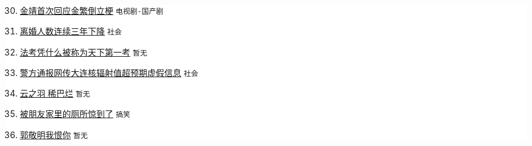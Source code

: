 30. [金靖首次回应金繁倒立梗](https://m.weibo.cn/search?containerid=100103type%3D1%26t%3D10%26q%3D%23%E9%87%91%E9%9D%96%E9%A6%96%E6%AC%A1%E5%9B%9E%E5%BA%94%E9%87%91%E7%B9%81%E5%80%92%E7%AB%8B%E6%A2%97%23&stream_entry_id=31&isnewpage=1&extparam=seat%3D1%26cate%3D5001%26stream_entry_id%3D31%26flag%3D1%26filter_type%3Drealtimehot%26c_type%3D31%26lcate%3D5001%26pos%3D28%26q%3D%2523%25E9%2587%2591%25E9%259D%2596%25E9%25A6%2596%25E6%25AC%25A1%25E5%259B%259E%25E5%25BA%2594%25E9%2587%2591%25E7%25B9%2581%25E5%2580%2592%25E7%25AB%258B%25E6%25A2%2597%2523%26dgr%3D0%26band_rank%3D27%26realpos%3D27%26display_time%3D1694834503%26pre_seqid%3D1694834503511017554113) `电视剧-国产剧` 

31. [离婚人数连续三年下降](https://m.weibo.cn/search?containerid=100103type%3D1%26t%3D10%26q%3D%23%E7%A6%BB%E5%A9%9A%E4%BA%BA%E6%95%B0%E8%BF%9E%E7%BB%AD%E4%B8%89%E5%B9%B4%E4%B8%8B%E9%99%8D%23&stream_entry_id=31&isnewpage=1&extparam=seat%3D1%26cate%3D5001%26stream_entry_id%3D31%26flag%3D0%26filter_type%3Drealtimehot%26c_type%3D31%26lcate%3D5001%26pos%3D29%26q%3D%2523%25E7%25A6%25BB%25E5%25A9%259A%25E4%25BA%25BA%25E6%2595%25B0%25E8%25BF%259E%25E7%25BB%25AD%25E4%25B8%2589%25E5%25B9%25B4%25E4%25B8%258B%25E9%2599%258D%2523%26dgr%3D0%26band_rank%3D28%26realpos%3D28%26display_time%3D1694834503%26pre_seqid%3D1694834503511017554113) `社会` 

32. [法考凭什么被称为天下第一考](https://m.weibo.cn/search?containerid=100103type%3D1%26t%3D10%26q%3D%E6%B3%95%E8%80%83%E5%87%AD%E4%BB%80%E4%B9%88%E8%A2%AB%E7%A7%B0%E4%B8%BA%E5%A4%A9%E4%B8%8B%E7%AC%AC%E4%B8%80%E8%80%83&stream_entry_id=31&isnewpage=1&extparam=seat%3D1%26cate%3D5001%26stream_entry_id%3D31%26flag%3D0%26filter_type%3Drealtimehot%26c_type%3D31%26lcate%3D5001%26pos%3D30%26q%3D%25E6%25B3%2595%25E8%2580%2583%25E5%2587%25AD%25E4%25BB%2580%25E4%25B9%2588%25E8%25A2%25AB%25E7%25A7%25B0%25E4%25B8%25BA%25E5%25A4%25A9%25E4%25B8%258B%25E7%25AC%25AC%25E4%25B8%2580%25E8%2580%2583%26dgr%3D0%26band_rank%3D29%26realpos%3D29%26display_time%3D1694834503%26pre_seqid%3D1694834503511017554113) `暂无` 

33. [警方通报网传大连核辐射值超预期虚假信息](https://m.weibo.cn/search?containerid=100103type%3D1%26t%3D10%26q%3D%23%E8%AD%A6%E6%96%B9%E9%80%9A%E6%8A%A5%E7%BD%91%E4%BC%A0%E5%A4%A7%E8%BF%9E%E6%A0%B8%E8%BE%90%E5%B0%84%E5%80%BC%E8%B6%85%E9%A2%84%E6%9C%9F%E8%99%9A%E5%81%87%E4%BF%A1%E6%81%AF%23&stream_entry_id=31&isnewpage=1&extparam=seat%3D1%26cate%3D5001%26stream_entry_id%3D31%26flag%3D1%26filter_type%3Drealtimehot%26c_type%3D31%26lcate%3D5001%26pos%3D31%26q%3D%2523%25E8%25AD%25A6%25E6%2596%25B9%25E9%2580%259A%25E6%258A%25A5%25E7%25BD%2591%25E4%25BC%25A0%25E5%25A4%25A7%25E8%25BF%259E%25E6%25A0%25B8%25E8%25BE%2590%25E5%25B0%2584%25E5%2580%25BC%25E8%25B6%2585%25E9%25A2%2584%25E6%259C%259F%25E8%2599%259A%25E5%2581%2587%25E4%25BF%25A1%25E6%2581%25AF%2523%26dgr%3D0%26band_rank%3D30%26realpos%3D30%26display_time%3D1694834503%26pre_seqid%3D1694834503511017554113) `社会` 

34. [云之羽 稀巴烂](https://m.weibo.cn/search?containerid=100103type%3D1%26t%3D10%26q%3D%E4%BA%91%E4%B9%8B%E7%BE%BD+%E7%A8%80%E5%B7%B4%E7%83%82&stream_entry_id=31&isnewpage=1&extparam=seat%3D1%26cate%3D5001%26stream_entry_id%3D31%26flag%3D0%26filter_type%3Drealtimehot%26c_type%3D31%26lcate%3D5001%26pos%3D32%26q%3D%25E4%25BA%2591%25E4%25B9%258B%25E7%25BE%25BD%2520%25E7%25A8%2580%25E5%25B7%25B4%25E7%2583%2582%26dgr%3D0%26band_rank%3D31%26realpos%3D31%26display_time%3D1694834503%26pre_seqid%3D1694834503511017554113) `暂无` 

35. [被朋友家里的厕所惊到了](https://m.weibo.cn/search?containerid=100103type%3D1%26t%3D10%26q%3D%23%E8%A2%AB%E6%9C%8B%E5%8F%8B%E5%AE%B6%E9%87%8C%E7%9A%84%E5%8E%95%E6%89%80%E6%83%8A%E5%88%B0%E4%BA%86%23&stream_entry_id=31&isnewpage=1&extparam=seat%3D1%26cate%3D5001%26stream_entry_id%3D31%26flag%3D1%26filter_type%3Drealtimehot%26c_type%3D31%26lcate%3D5001%26pos%3D33%26q%3D%2523%25E8%25A2%25AB%25E6%259C%258B%25E5%258F%258B%25E5%25AE%25B6%25E9%2587%258C%25E7%259A%2584%25E5%258E%2595%25E6%2589%2580%25E6%2583%258A%25E5%2588%25B0%25E4%25BA%2586%2523%26dgr%3D0%26band_rank%3D32%26realpos%3D32%26display_time%3D1694834503%26pre_seqid%3D1694834503511017554113) `搞笑` 

36. [郭敬明我恨你](https://m.weibo.cn/search?containerid=100103type%3D1%26t%3D10%26q%3D%E9%83%AD%E6%95%AC%E6%98%8E%E6%88%91%E6%81%A8%E4%BD%A0&stream_entry_id=31&isnewpage=1&extparam=seat%3D1%26cate%3D5001%26stream_entry_id%3D31%26flag%3D0%26filter_type%3Drealtimehot%26c_type%3D31%26lcate%3D5001%26pos%3D34%26q%3D%25E9%2583%25AD%25E6%2595%25AC%25E6%2598%258E%25E6%2588%2591%25E6%2581%25A8%25E4%25BD%25A0%26dgr%3D0%26band_rank%3D33%26realpos%3D33%26display_time%3D1694834503%26pre_seqid%3D1694834503511017554113) `暂无` 
